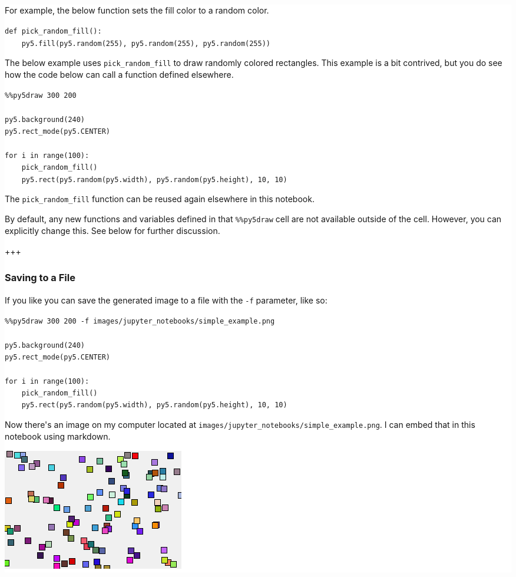 For example, the below function sets the fill color to a random color.

```{code-cell} ipython3
def pick_random_fill():
    py5.fill(py5.random(255), py5.random(255), py5.random(255))
```

The below example uses `pick_random_fill` to draw randomly colored rectangles. This example is a bit contrived, but you do see how the code below can call a function defined elsewhere.

```{code-cell} ipython3
%%py5draw 300 200

py5.background(240)
py5.rect_mode(py5.CENTER)

for i in range(100):
    pick_random_fill()
    py5.rect(py5.random(py5.width), py5.random(py5.height), 10, 10)
```

The `pick_random_fill` function can be reused again elsewhere in this notebook.

By default, any new functions and variables defined in that `%%py5draw` cell are not available outside of the cell. However, you can explicitly change this. See below for further discussion.

+++

### Saving to a File

If you like you can save the generated image to a file with the `-f` parameter, like so:

```{code-cell} ipython3
%%py5draw 300 200 -f images/jupyter_notebooks/simple_example.png

py5.background(240)
py5.rect_mode(py5.CENTER)

for i in range(100):
    pick_random_fill()
    py5.rect(py5.random(py5.width), py5.random(py5.height), 10, 10)
```

Now there's an image on my computer located at `images/jupyter_notebooks/simple_example.png`. I can embed that in this notebook using markdown.

![asdf](images/jupyter_notebooks/simple_example.png)
